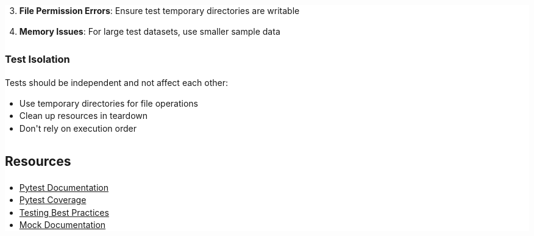 3. **File Permission Errors**: Ensure test temporary directories are writable

4. **Memory Issues**: For large test datasets, use smaller sample data

### Test Isolation

Tests should be independent and not affect each other:
- Use temporary directories for file operations
- Clean up resources in teardown
- Don't rely on execution order

## Resources

- [Pytest Documentation](https://docs.pytest.org/)
- [Pytest Coverage](https://pytest-cov.readthedocs.io/)
- [Testing Best Practices](https://docs.python-guide.org/writing/tests/)
- [Mock Documentation](https://docs.python.org/3/library/unittest.mock.html) 